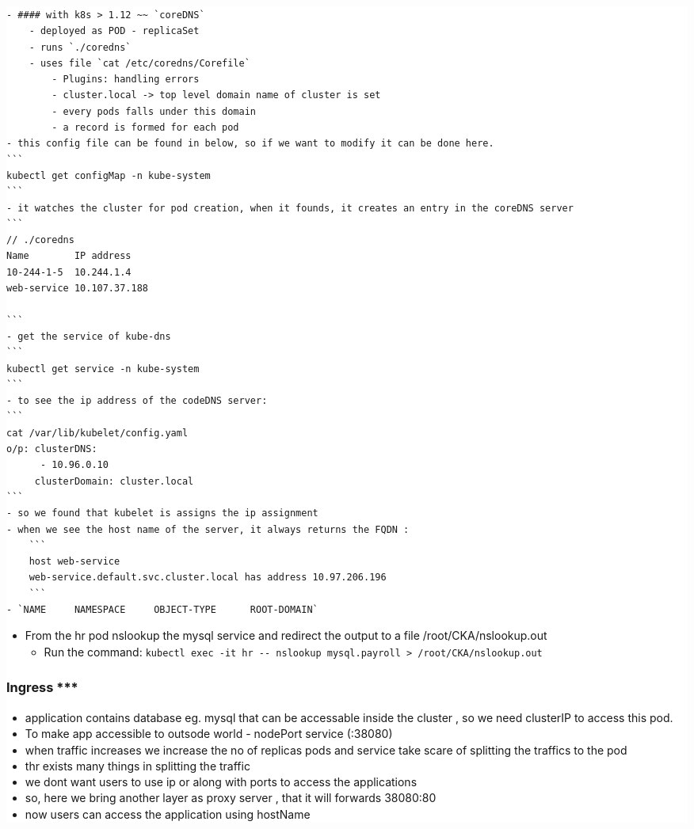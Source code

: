     - #### with k8s > 1.12 ~~ `coreDNS`
        - deployed as POD - replicaSet
        - runs `./coredns`
        - uses file `cat /etc/coredns/Corefile`
            - Plugins: handling errors
            - cluster.local -> top level domain name of cluster is set
            - every pods falls under this domain
            - a record is formed for each pod
    - this config file can be found in below, so if we want to modify it can be done here.
    ```
    kubectl get configMap -n kube-system
    ```
    - it watches the cluster for pod creation, when it founds, it creates an entry in the coreDNS server
    ```
    // ./coredns
    Name        IP address
    10-244-1-5  10.244.1.4
    web-service 10.107.37.188

    ```
    - get the service of kube-dns
    ```
    kubectl get service -n kube-system
    ```
    - to see the ip address of the codeDNS server:
    ```
    cat /var/lib/kubelet/config.yaml
    o/p: clusterDNS:
          - 10.96.0.10
         clusterDomain: cluster.local
    ```
    - so we found that kubelet is assigns the ip assignment 
    - when we see the host name of the server, it always returns the FQDN :
        ```
        host web-service
        web-service.default.svc.cluster.local has address 10.97.206.196
        ```
    - `NAME     NAMESPACE     OBJECT-TYPE      ROOT-DOMAIN`  

- From the hr pod nslookup the mysql service and redirect the output to a file /root/CKA/nslookup.out
    - Run the command: `kubectl exec -it hr -- nslookup mysql.payroll > /root/CKA/nslookup.out`

### Ingress ***
- application contains database eg. mysql that can be accessable inside the cluster , so we need clusterIP to access this pod.
- To make app accessible to outsode world - nodePort service (<ip>:38080)
- when traffic increases we increase the no of replicas pods and service take scare of splitting the traffics to the pod
- thr exists many things in splitting the traffic
- we dont want users to use ip or along with ports to access the applications
- so, here we bring another layer as proxy server , that it will forwards 38080:80
- now users can access the application using hostName
